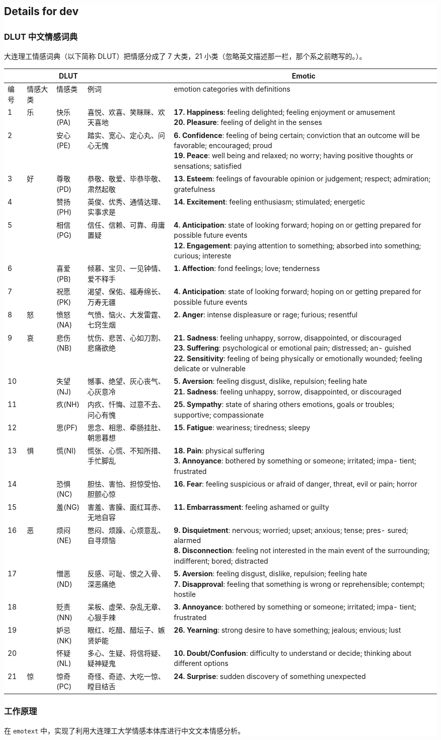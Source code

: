 ## Details for dev

### DLUT 中文情感词典

大连理工情感词典（以下简称 DLUT）把情感分成了 7 大类，21 小类（忽略英文描述那一栏，那个系之前瞎写的。）。


|             |                                   | DLUT |     | Emotic |
|-----------|-----------------------------------------------|-----------|----|-----------|
| 编号    | 情感大类   | 情感类             | 例词              | emotion categories with definitions |
| 1      | 乐         | 快乐(PA) | 喜悦、欢喜、笑眯眯、欢天喜地  | **17. Happiness**: feeling delighted; feeling enjoyment or amusement<br />**20. Pleasure**: feeling of delight in the senses |
| 2      |            | 安心(PE) | 踏实、宽心、定心丸、问心无愧  | **6. Confidence**: feeling of being certain; conviction that an outcome will be favorable; encouraged; proud<br />**19. Peace**: well being and relaxed; no worry; having positive thoughts or sensations; satisfied |
| 3      | 好         | 尊敬(PD) | 恭敬、敬爱、毕恭毕敬、肃然起敬 | **13. Esteem**: feelings of favourable opinion or judgement; respect; admiration; gratefulness |
| 4       |           | 赞扬(PH) | 英俊、优秀、通情达理、实事求是 | **14. Excitement**: feeling enthusiasm; stimulated; energetic |
| 5       |           | 相信(PG) | 信任、信赖、可靠、毋庸置疑   | **4. Anticipation**: state of looking forward; hoping on or getting prepared for possible future events<br />**12. Engagement**: paying attention to something; absorbed into something; curious; intereste |
| 6       |           | 喜爱(PB) | 倾慕、宝贝、一见钟情、爱不释手 | **1. Affection**: fond feelings; love; tenderness |
| 7       |           | 祝愿(PK) | 渴望、保佑、福寿绵长、万寿无疆 | **4. Anticipation**: state of looking forward; hoping on or getting prepared for possible future events |
| 8      | 怒        | 愤怒(NA) | 气愤、恼火、大发雷霆、七窍生烟 | **2. Anger**: intense displeasure or rage; furious; resentful |
| 9      | 哀        | 悲伤(NB) | 忧伤、悲苦、心如刀割、悲痛欲绝 | **21. Sadness**: feeling unhappy, sorrow, disappointed, or discouraged<br />**23. Suffering**: psychological or emotional pain; distressed; an- guished<br />**22. Sensitivity**: feeling of being physically or emotionally wounded; feeling delicate or vulnerable |
| 10      |           | 失望(NJ) | 憾事、绝望、灰心丧气、心灰意冷 | **5. Aversion**: feeling disgust, dislike, repulsion; feeling hate<br />**21. Sadness**: feeling unhappy, sorrow, disappointed, or discouraged |
| 11      |           | 疚(NH)  | 内疚、忏悔、过意不去、问心有愧 | **25. Sympathy**: state of sharing others emotions, goals or troubles; supportive; compassionate |
| 12      |           | 思(PF)  | 思念、相思、牵肠挂肚、朝思暮想 | **15. Fatigue**: weariness; tiredness; sleepy                |
| 13     | 惧        | 慌(NI)  | 慌张、心慌、不知所措、手忙脚乱 | **18. Pain**: physical suffering<br />**3. Annoyance**: bothered by something or someone; irritated; impa- tient; frustrated |
| 14      |           | 恐惧(NC)  | 胆怯、害怕、担惊受怕、胆颤心惊 | **16. Fear**: feeling suspicious or afraid of danger, threat, evil or pain; horror |
| 15      |           | 羞(NG)    | 害羞、害臊、面红耳赤、无地自容 | **11. Embarrassment**: feeling ashamed or guilty |
| 16     | 恶        | 烦闷(NE)   | 憋闷、烦躁、心烦意乱、自寻烦恼 | **9. Disquietment**: nervous; worried; upset; anxious; tense; pres- sured; alarmed<br />**8. Disconnection**: feeling not interested in the main event of the surrounding; indifferent; bored; distracted |
| 17     |            | 憎恶(ND)  | 反感、可耻、恨之入骨、深恶痛绝 | **5. Aversion**: feeling disgust, dislike, repulsion; feeling hate<br />**7. Disapproval**: feeling that something is wrong or reprehensible; contempt; hostile |
| 18     |            | 贬责(NN)  | 呆板、虚荣、杂乱无章、心狠手辣 | **3. Annoyance**: bothered by something or someone; irritated; impa- tient; frustrated<br /> |
| 19     |            | 妒忌(NK)  | 眼红、吃醋、醋坛子、嫉贤妒能  | **26. Yearning**: strong desire to have something; jealous; envious; lust |
| 20      |           | 怀疑(NL)  | 多心、生疑、将信将疑、疑神疑鬼 | **10. Doubt/Confusion**: difficulty to understand or decide; thinking about different options |
| 21     | 惊        | 惊奇(PC)  | 奇怪、奇迹、大吃一惊、瞠目结舌 | **24. Surprise**: sudden discovery of something unexpected |

### 工作原理

在 `emotext` 中，实现了利用大连理工大学情感本体库进行中文文本情感分析。
